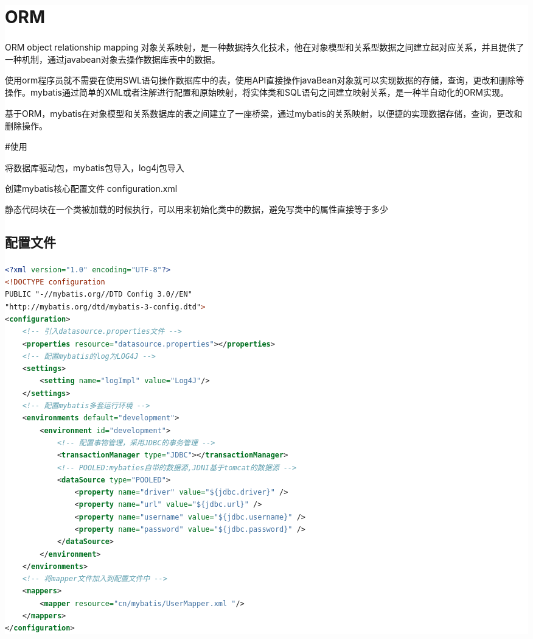 # ORM

 ORM  object relationship mapping 对象关系映射，是一种数据持久化技术，他在对象模型和关系型数据之间建立起对应关系，并且提供了一种机制，通过javabean对象去操作数据库表中的数据。

使用orm程序员就不需要在使用SWL语句操作数据库中的表，使用API直接操作javaBean对象就可以实现数据的存储，查询，更改和删除等操作。mybatis通过简单的XML或者注解进行配置和原始映射，将实体类和SQL语句之间建立映射关系，是一种半自动化的ORM实现。

基于ORM，mybatis在对象模型和关系数据库的表之间建立了一座桥梁，通过mybatis的关系映射，以便捷的实现数据存储，查询，更改和删除操作。

#使用

将数据库驱动包，mybatis包导入，log4j包导入

创建mybatis核心配置文件 configuration.xml

静态代码块在一个类被加载的时候执行，可以用来初始化类中的数据，避免写类中的属性直接等于多少

## 配置文件

```xml
<?xml version="1.0" encoding="UTF-8"?>
<!DOCTYPE configuration
PUBLIC "-//mybatis.org//DTD Config 3.0//EN"
"http://mybatis.org/dtd/mybatis-3-config.dtd">
<configuration>
	<!-- 引入datasource.properties文件 -->
	<properties resource="datasource.properties"></properties>
	<!-- 配置mybatis的log为LOG4J -->
	<settings>
		<setting name="logImpl" value="Log4J"/>
	</settings>
	<!-- 配置mybatis多套运行环境 -->
	<environments default="development">
		<environment id="development">
			<!-- 配置事物管理，采用JDBC的事务管理 -->
			<transactionManager type="JDBC"></transactionManager>
			<!-- POOLED:mybaties自带的数据源,JDNI基于tomcat的数据源 -->
			<dataSource type="POOLED">
				<property name="driver" value="${jdbc.driver}" />
				<property name="url" value="${jdbc.url}" />
                <property name="username" value="${jdbc.username}" />
                <property name="password" value="${jdbc.password}" />
			</dataSource>
		</environment>
	</environments>
	<!-- 将mapper文件加入到配置文件中 -->
	<mappers>
		<mapper resource="cn/mybatis/UserMapper.xml "/>
	</mappers>
</configuration>
```
